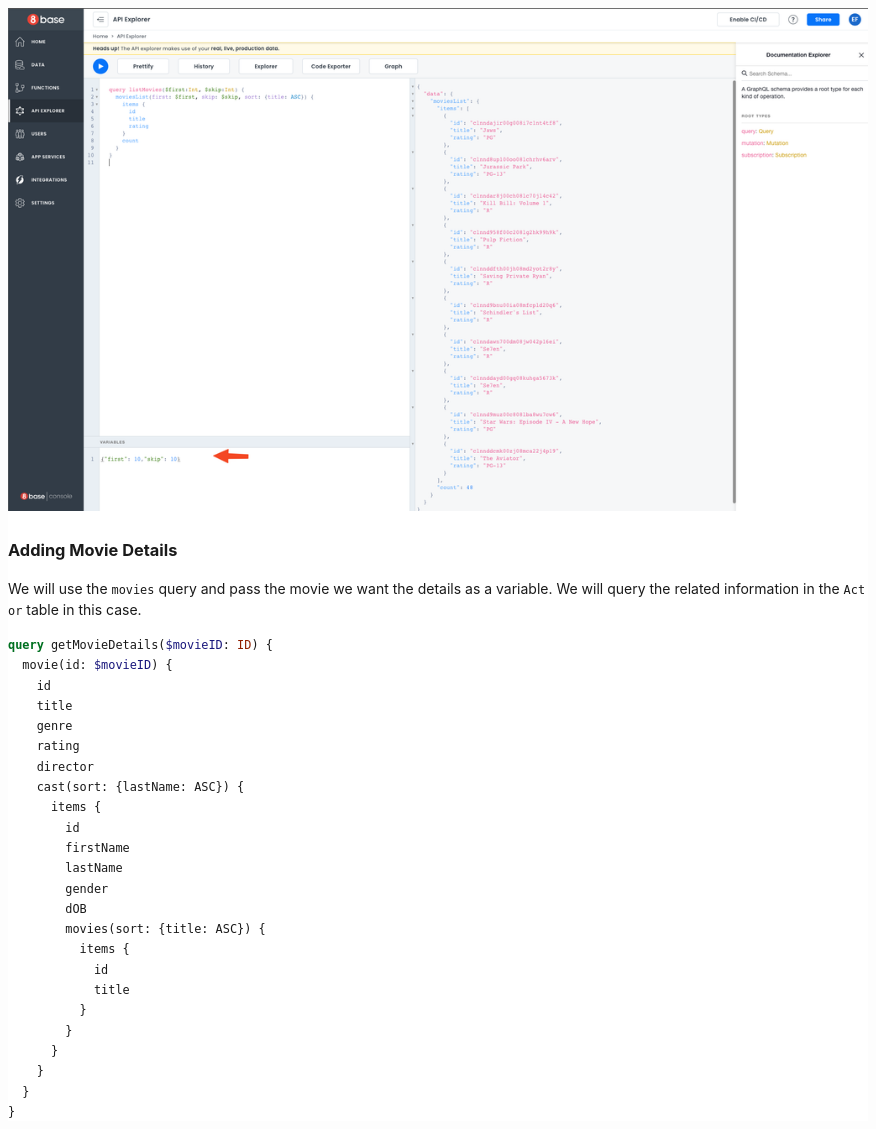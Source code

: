 ![Paginated query](../_images/walkthroughs-fullstack-08.png)

### Adding Movie Details

We will use the `movies` query and pass the movie we want the details as a variable. We will query the related information in the `Actor` table in this case.

```graphql
query getMovieDetails($movieID: ID) {
  movie(id: $movieID) {
    id
    title
    genre
    rating
    director
    cast(sort: {lastName: ASC}) {
      items {
        id
        firstName
        lastName
        gender
        dOB
        movies(sort: {title: ASC}) {
          items {
            id
            title
          }
        }
      }
    }
  }
}

```
